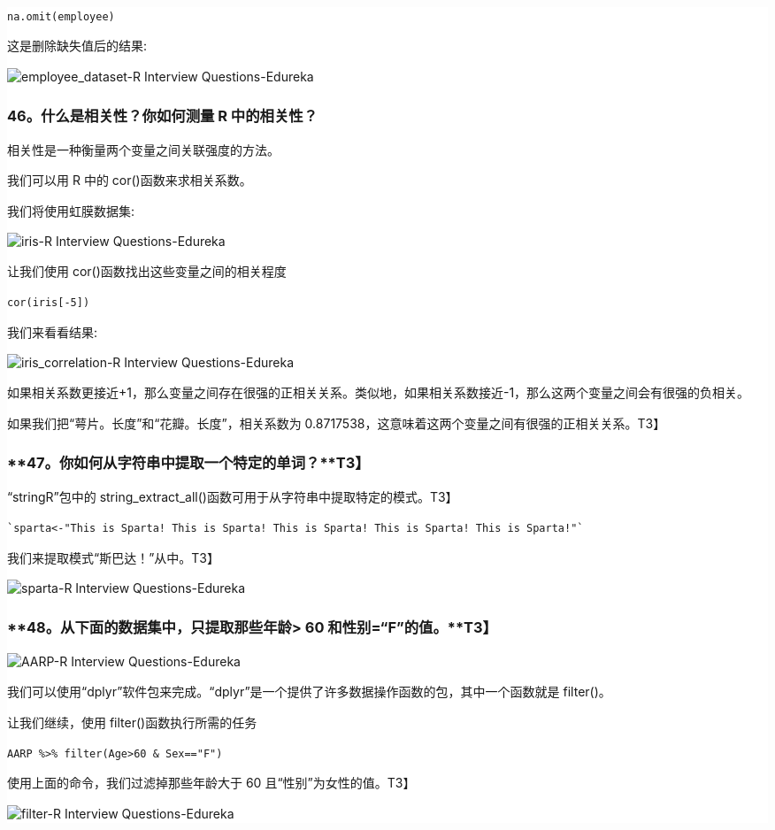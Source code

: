 ```
na.omit(employee)
```

这是删除缺失值后的结果:

![employee_dataset-R Interview Questions-Edureka](../Images/bc7565ffa077437193e2fee281475088.png)

### **46。什么是相关性？你如何测量 R 中的相关性？**

相关性是一种衡量两个变量之间关联强度的方法。

我们可以用 R 中的 cor()函数来求相关系数。

我们将使用虹膜数据集:

![iris-R Interview Questions-Edureka](../Images/2cf12f285f47785b826a5e606d73b1f9.png)

让我们使用 cor()函数找出这些变量之间的相关程度

```
cor(iris[-5])
```

我们来看看结果:

![iris_correlation-R Interview Questions-Edureka](../Images/da4c81c303095dd96ce46fcce7051f7b.png)

如果相关系数更接近+1，那么变量之间存在很强的正相关关系。类似地，如果相关系数接近-1，那么这两个变量之间会有很强的负相关。

如果我们把“萼片。长度”和“花瓣。长度”，相关系数为 0.8717538，这意味着这两个变量之间有很强的正相关关系。T3】

### **47。你如何从字符串中提取一个特定的单词？**T3】

“stringR”包中的 string_extract_all()函数可用于从字符串中提取特定的模式。T3】

```
`sparta<-"This is Sparta! This is Sparta! This is Sparta! This is Sparta! This is Sparta!"`
```

我们来提取模式“斯巴达！”从中。T3】

![sparta-R Interview Questions-Edureka](../Images/9bf85136355d74bb3f346b1c0c174745.png)

### **48。从下面的数据集中，只提取那些年龄> 60 和性别=“F”的值。**T3】

![AARP-R Interview Questions-Edureka](../Images/d116624c65501e4572eb59763ffd49ca.png)

我们可以使用“dplyr”软件包来完成。“dplyr”是一个提供了许多数据操作函数的包，其中一个函数就是 filter()。

让我们继续，使用 filter()函数执行所需的任务

```
AARP %>% filter(Age>60 & Sex=="F")
```

使用上面的命令，我们过滤掉那些年龄大于 60 且“性别”为女性的值。T3】

![filter-R Interview Questions-Edureka](../Images/408db6b0baa0429992a922e012af1545.png)
